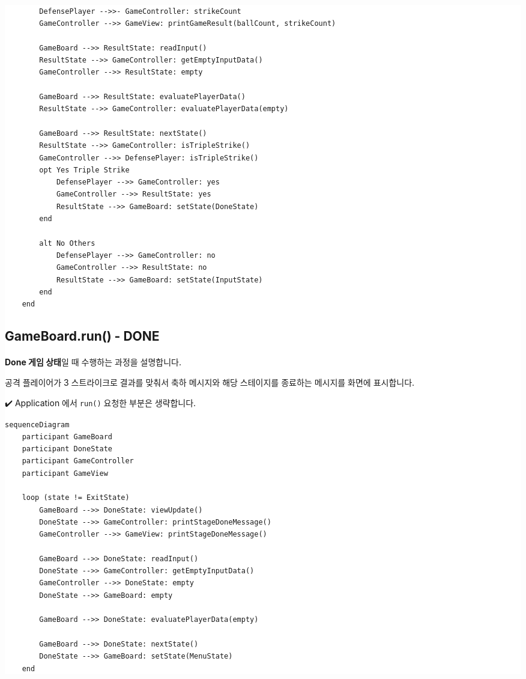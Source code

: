 ```mermaid
        DefensePlayer -->>- GameController: strikeCount 
        GameController -->> GameView: printGameResult(ballCount, strikeCount)

        GameBoard -->> ResultState: readInput()
        ResultState -->> GameController: getEmptyInputData()
        GameController -->> ResultState: empty

        GameBoard -->> ResultState: evaluatePlayerData()
        ResultState -->> GameController: evaluatePlayerData(empty)

        GameBoard -->> ResultState: nextState()
        ResultState -->> GameController: isTripleStrike()
        GameController -->> DefensePlayer: isTripleStrike()
        opt Yes Triple Strike
            DefensePlayer -->> GameController: yes
            GameController -->> ResultState: yes
            ResultState -->> GameBoard: setState(DoneState)
        end

        alt No Others
            DefensePlayer -->> GameController: no
            GameController -->> ResultState: no
            ResultState -->> GameBoard: setState(InputState)
        end
    end

```

## GameBoard.run() - DONE

**Done 게임 상태**일 때 수행하는 과정을 설명합니다.

공격 플레이어가 3 스트라이크로 결과를 맞춰서 축하 메시지와 해당 스테이지를 종료하는 메시지를 화면에 표시합니다.

✔️ Application 에서 `run()` 요청한 부분은 생략합니다.

```mermaid
sequenceDiagram
    participant GameBoard
    participant DoneState
    participant GameController
    participant GameView

    loop (state != ExitState)
        GameBoard -->> DoneState: viewUpdate()
        DoneState -->> GameController: printStageDoneMessage()
        GameController -->> GameView: printStageDoneMessage()

        GameBoard -->> DoneState: readInput()
        DoneState -->> GameController: getEmptyInputData()
        GameController -->> DoneState: empty
        DoneState -->> GameBoard: empty

        GameBoard -->> DoneState: evaluatePlayerData(empty)

        GameBoard -->> DoneState: nextState()
        DoneState -->> GameBoard: setState(MenuState)
    end
```
